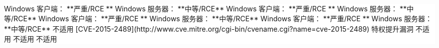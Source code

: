 </td>
<td style="border:1px solid black;">
Windows 客户端：  
**严重/RCE  
**  
Windows 服务器：  
**中等/RCE**

</td>
<td style="border:1px solid black;">
Windows 客户端：  
**严重/RCE  
**  
Windows 服务器：  
**中等/RCE**

</td>
<td style="border:1px solid black;">
Windows 客户端：  
**严重/RCE  
**  
Windows 服务器：  
**中等/RCE**

</td>
<td style="border:1px solid black;">
Windows 客户端：  
**严重/RCE  
**  
Windows 服务器：  
**中等/RCE**

</td>
<td style="border:1px solid black;">
不适用

</td>
</tr>
<tr>
<td style="border:1px solid black;">
[CVE-2015-2489](http://www.cve.mitre.org/cgi-bin/cvename.cgi?name=cve-2015-2489)

</td>
<td style="border:1px solid black;">
特权提升漏洞

</td>
<td style="border:1px solid black;">
不适用

</td>
<td style="border:1px solid black;">
不适用

</td>
<td style="border:1px solid black;">
不适用
